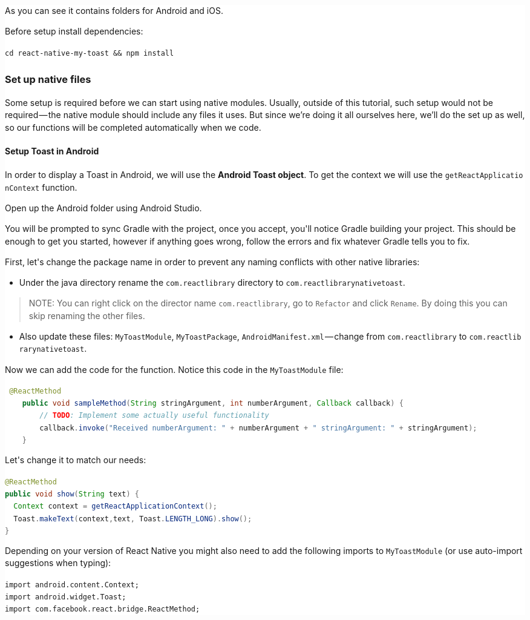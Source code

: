 As you can see it contains folders for Android and iOS.

Before setup install dependencies:

`cd react-native-my-toast && npm install`

### Set up native files

Some setup is required before we can start using native modules. Usually, outside of this tutorial, such setup would not be required — the native module should include any files it uses. But since we’re doing it all ourselves here, we’ll do the set up as well, so our functions will be completed automatically when we code.

#### Setup Toast in Android

In order to display a Toast in Android, we will use the **Android Toast object**. To get the context we will use the `getReactApplicationContext` function.

Open up the Android folder using Android Studio.

You will be prompted to sync Gradle with the project, once you accept, you'll notice Gradle building your project. This should be enough to get you started, however if anything goes wrong, follow the errors and fix whatever Gradle tells you to fix.

First, let's change the package name in order to prevent any naming conflicts with other native libraries:

* Under the java directory rename the `com.reactlibrary` directory to `com.reactlibrarynativetoast`.

>NOTE: You can right click on the director name `com.reactlibrary`, go to `Refactor` and click `Rename`. By doing this you can skip renaming the other files.

* Also update these files: `MyToastModule`, `MyToastPackage`, `AndroidManifest.xml` — change from `com.reactlibrary` to `com.reactlibrarynativetoast`.


Now we can add the code for the function. Notice this code in the `MyToastModule` file:

```java
 @ReactMethod
    public void sampleMethod(String stringArgument, int numberArgument, Callback callback) {
        // TODO: Implement some actually useful functionality
        callback.invoke("Received numberArgument: " + numberArgument + " stringArgument: " + stringArgument);
    }
```

Let's change it to match our needs:

```java
@ReactMethod
public void show(String text) {
  Context context = getReactApplicationContext();
  Toast.makeText(context,text, Toast.LENGTH_LONG).show();
}
```

Depending on your version of React Native you might also need to add the following imports to `MyToastModule` (or use auto-import suggestions when typing):
```
import android.content.Context;
import android.widget.Toast;
import com.facebook.react.bridge.ReactMethod;
```
